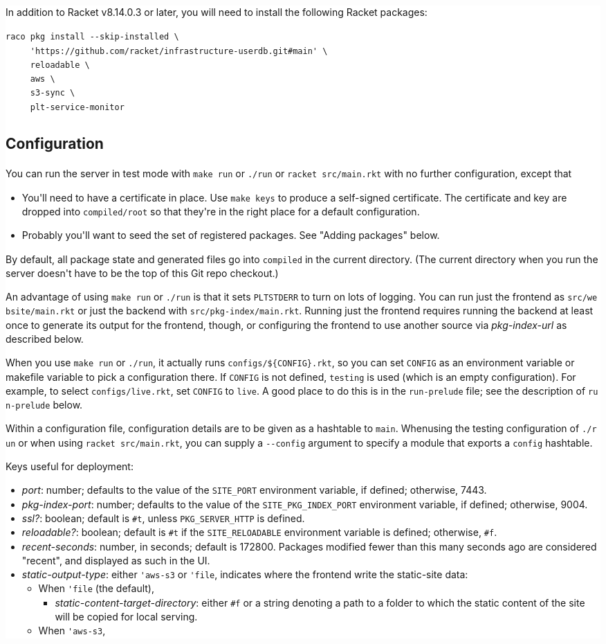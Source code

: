 In addition to Racket v8.14.0.3 or later, you will need to install the
following Racket packages:

    raco pkg install --skip-installed \
         'https://github.com/racket/infrastructure-userdb.git#main' \
         reloadable \
         aws \
         s3-sync \
         plt-service-monitor

## Configuration

You can run the server in test mode with `make run` or `./run` or
`racket src/main.rkt` with no further configuration, except that

 - You'll need to have a certificate in place. Use `make keys` to
   produce a self-signed certificate. The certificate and key are
   dropped into `compiled/root` so that they're in the right place for
   a default configuration.

 - Probably you'll want to seed the set of registered packages.
   See "Adding packages" below.

By default, all package state and generated files go into `compiled`
in the current directory. (The current directory when you run the
server doesn't have to be the top of this Git repo checkout.)

An advantage of using `make run` or `./run` is that it sets
`PLTSTDERR` to turn on lots of logging. You can run just the frontend
as `src/website/main.rkt` or just the backend with
`src/pkg-index/main.rkt`. Running just the frontend requires running
the backend at least once to generate its output for the frontend,
though, or configuring the frontend to use another source via
*pkg-index-url* as described below.

When you use `make run` or `./run`, it actually runs
`configs/${CONFIG}.rkt`, so you can set `CONFIG` as an environment
variable or makefile variable to pick a configuration there. If
`CONFIG` is not defined, `testing` is used (which is an empty
configuration). For example, to select `configs/live.rkt`, set
`CONFIG` to `live`. A good place to do this is in the `run-prelude`
file; see the description of `run-prelude` below.

Within a configuration file, configuration details are to be given as
a hashtable to `main`. Whenusing the testing configuration of `./run`
or when using `racket src/main.rkt`, you can supply a `--config`
argument to specify a module that exports a `config` hashtable.

Keys useful for deployment:

 - *port*: number; defaults to the value of the `SITE_PORT` environment
   variable, if defined; otherwise, 7443.
 - *pkg-index-port*: number; defaults to the value of the `SITE_PKG_INDEX_PORT`
   environment variable, if defined; otherwise, 9004.
 - *ssl?*: boolean; default is `#t`, unless `PKG_SERVER_HTTP` is defined.
 - *reloadable?*: boolean; default is `#t` if the `SITE_RELOADABLE` environment
   variable is defined; otherwise, `#f`.
 - *recent-seconds*: number, in seconds; default is 172800. Packages
   modified fewer than this many seconds ago are considered "recent",
   and displayed as such in the UI.
 - *static-output-type*: either `'aws-s3` or `'file`, indicates where the
   frontend write the static-site data:
    - When `'file` (the default),
	   - *static-content-target-directory*: either `#f` or a string
		 denoting a path to a folder to which the static content of
		 the site will be copied for local serving.
    - When `'aws-s3`,